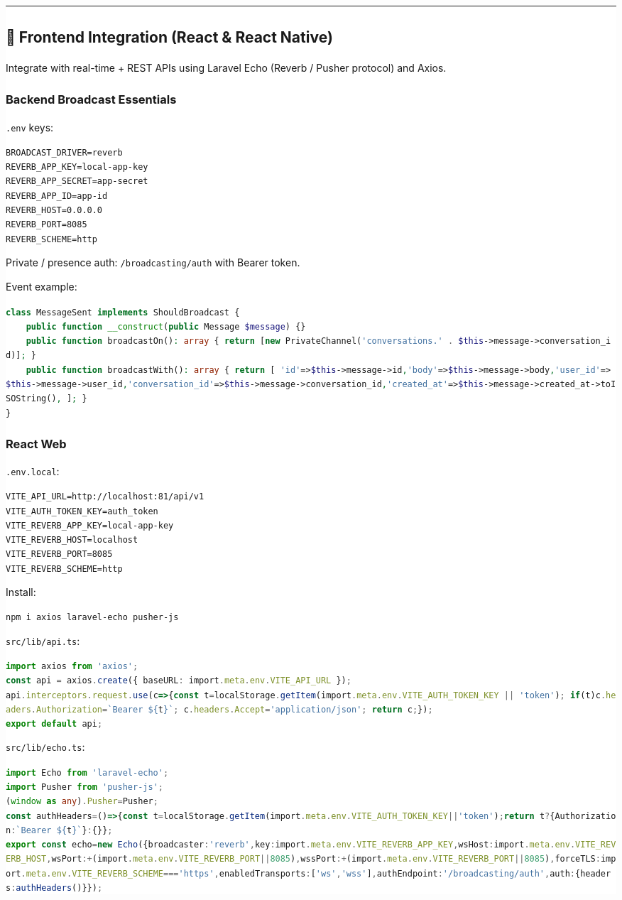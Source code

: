 
---
## 🔌 Frontend Integration (React & React Native)
Integrate with real-time + REST APIs using Laravel Echo (Reverb / Pusher protocol) and Axios.

### Backend Broadcast Essentials
`.env` keys:
```
BROADCAST_DRIVER=reverb
REVERB_APP_KEY=local-app-key
REVERB_APP_SECRET=app-secret
REVERB_APP_ID=app-id
REVERB_HOST=0.0.0.0
REVERB_PORT=8085
REVERB_SCHEME=http
```
Private / presence auth: `/broadcasting/auth` with Bearer token.

Event example:
```php
class MessageSent implements ShouldBroadcast {
	public function __construct(public Message $message) {}
	public function broadcastOn(): array { return [new PrivateChannel('conversations.' . $this->message->conversation_id)]; }
	public function broadcastWith(): array { return [ 'id'=>$this->message->id,'body'=>$this->message->body,'user_id'=>$this->message->user_id,'conversation_id'=>$this->message->conversation_id,'created_at'=>$this->message->created_at->toISOString(), ]; }
}
```

### React Web
`.env.local`:
```
VITE_API_URL=http://localhost:81/api/v1
VITE_AUTH_TOKEN_KEY=auth_token
VITE_REVERB_APP_KEY=local-app-key
VITE_REVERB_HOST=localhost
VITE_REVERB_PORT=8085
VITE_REVERB_SCHEME=http
```
Install:
```bash
npm i axios laravel-echo pusher-js
```
`src/lib/api.ts`:
```ts
import axios from 'axios';
const api = axios.create({ baseURL: import.meta.env.VITE_API_URL });
api.interceptors.request.use(c=>{const t=localStorage.getItem(import.meta.env.VITE_AUTH_TOKEN_KEY || 'token'); if(t)c.headers.Authorization=`Bearer ${t}`; c.headers.Accept='application/json'; return c;});
export default api;
```
`src/lib/echo.ts`:
```ts
import Echo from 'laravel-echo';
import Pusher from 'pusher-js';
(window as any).Pusher=Pusher;
const authHeaders=()=>{const t=localStorage.getItem(import.meta.env.VITE_AUTH_TOKEN_KEY||'token');return t?{Authorization:`Bearer ${t}`}:{}};
export const echo=new Echo({broadcaster:'reverb',key:import.meta.env.VITE_REVERB_APP_KEY,wsHost:import.meta.env.VITE_REVERB_HOST,wsPort:+(import.meta.env.VITE_REVERB_PORT||8085),wssPort:+(import.meta.env.VITE_REVERB_PORT||8085),forceTLS:import.meta.env.VITE_REVERB_SCHEME==='https',enabledTransports:['ws','wss'],authEndpoint:'/broadcasting/auth',auth:{headers:authHeaders()}});
```